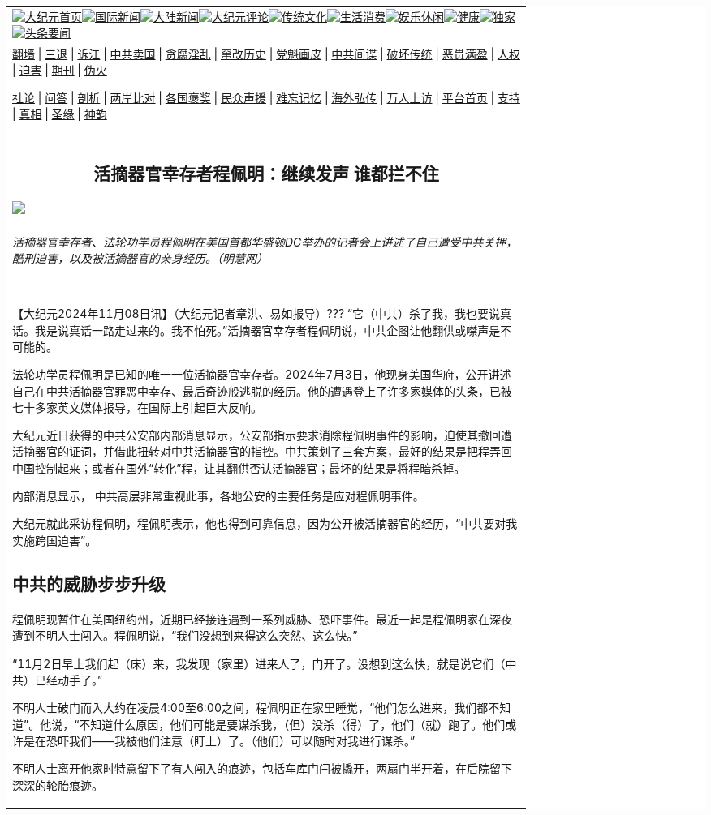 <a name="1" id="1" target="_blank"></a><span id="1"></span>
<table align=center border="0"><tr><td colspan="2" VALIGN=TOP><a href="https://github.com/1992513/djy/blob/master/gb/nf1351518.md#1"><img src="https://raw.githubusercontent.com/1992513/www/master/t/djy/1.jpg" title="大纪元首页" alt="大纪元首页"></a><a href="https://github.com/1992513/djy/blob/master/gb/n24hr.md#1"><img src="https://raw.githubusercontent.com/1992513/www/master/t/djy/3.jpg" title="国际新闻" alt="国际新闻"></a><a href="https://github.com/1992513/djy/blob/master/gb/nsc413.md#1"><img src="https://raw.githubusercontent.com/1992513/www/master/t/djy/4.jpg" title="大陆新闻" alt="大陆新闻"></a><a href="https://github.com/1992513/djy/blob/master/gb/news392.md#1"><img src="https://raw.githubusercontent.com/1992513/www/master/t/djy/5.jpg" title="大纪元评论" alt="大纪元评论"></a><a href="https://github.com/1992513/djy/blob/master/gb/news2007.md#1"><img src="https://raw.githubusercontent.com/1992513/www/master/t/djy/6.jpg" title="传统文化" alt="传统文化"></a><a href="https://github.com/1992513/djy/blob/master/gb/news2008.md#1"><img src="https://raw.githubusercontent.com/1992513/www/master/t/djy/7.jpg" title="生活消费" alt="生活消费"></a><a href="https://github.com/1992513/djy/blob/master/gb/ncyule.md#1"><img src="https://raw.githubusercontent.com/1992513/www/master/t/djy/8.jpg" title="娱乐休闲" alt="娱乐休闲"></a><a href="https://github.com/1992513/djy/blob/master/gb/nsc1002.md#1"><img src="https://raw.githubusercontent.com/1992513/www/master/t/djy/9.jpg" title="健康" alt="健康"></a><a href="https://github.com/1992513/djy/blob/master/gb/nf6092.md#1"><img src="https://raw.githubusercontent.com/1992513/www/master/t/djy/10a.jpg" title="独家" alt="独家"></a><a href="https://github.com/1992513/djy/blob/master/gb/nf4514.md#1"><img src="https://raw.githubusercontent.com/1992513/www/master/t/djy/12a.jpg" title="头条要闻" alt="头条要闻"></a></td></tr>
<tr><td colspan="2" VALIGN=TOP><a target="_blank" href="https://github.com/1992513/www/blob/master/README.md?zsrh#1">翻墙</a> | <a target="_blank" href="https://github.com/1992513/djy/blob/master/gb/nf5657.md#1">三退</a> | <a target="_blank" href="https://github.com/1992513/djy/blob/master/gb/nf6124.md#1">诉江</a> | <a target="_blank" href="https://github.com/1992513/djy/blob/master/gb/nf1176117.md#1">中共卖国</a> | <a target="_blank" href="https://github.com/1992513/djy/blob/master/gb/nf5773.md#1">贪腐淫乱</a> | <a target="_blank" href="https://github.com/1992513/djy/blob/master/gb/nf1176115.md#1">窜改历史</a> | <a target="_blank" href="https://github.com/1992513/djy/blob/master/gb/nf1176107.md#1">党魁画皮</a> | <a target="_blank" href="https://github.com/1992513/djy/blob/master/gb/nf1320400.md#1">中共间谍</a> | <a target="_blank" href="https://github.com/1992513/djy/blob/master/gb/nf1176114.md#1">破坏传统</a> | <a target="_blank" href="https://github.com/1992513/ntdtv/blob/master/gb/prog447_1.md#1">恶贯满盈</a> | <a target="_blank" href="https://github.com/1992513/djy/blob/master/gb/ncid278.md#1">人权</a> | <a target="_blank" href="https://github.com/1992513/djy/blob/master/gb/nf1176111.md#1">迫害</a> | <a target="_blank" href="https://gitlab.com/szzdlab/mh-qikan/blob/master/README.md#1">期刊</a> | <a target="_blank" href="https://github.com/1992513/djy/blob/master/gb/nf5562.md#1">伪火</a></p><p><a target="_blank" href="https://github.com/1992513/djy/blob/master/gb/9p.md#1">社论</a> | <a target="_blank" href="https://github.com/1992513/djy/blob/master/gb/nf4378.md#1">问答</a> | <a target="_blank" href="https://github.com/1992513/djy/blob/master/gb/nf5792.md#1">剖析</a> | <a target="_blank" href="https://github.com/1992513/djy/blob/master/gb/nf5735.md#1">两岸比对</a> | <a target="_blank" href="https://github.com/1992513/djy/blob/master/gb/nf6119.md#1">各国褒奖</a> | <a target="_blank" href="https://github.com/1992513/djy/blob/master/gb/nf6120.md#1">民众声援</a> | <a target="_blank" href="https://github.com/1992513/djy/blob/master/gb/nf1188594.md#1">难忘记忆</a> | <a target="_blank" href="https://github.com/1992513/djy/blob/master/gb/nf3180.md#1">海外弘传</a> | <a target="_blank" href="https://github.com/1992513/djy/blob/master/gb/nf5410.md#1">万人上访</a> | <a target="_blank" href="https://github.com/1992513/www/blob/master/README.md?zsrh#1">平台首页</a> | <a target="_blank" href="https://github.com/1992513/djy/blob/master/gb/nf4386.md#1">支持</a> | <a target="_blank" href="https://github.com/1992513/djy/blob/master/gb/nf4389.md#1">真相</a> | <a target="_blank" href="https://github.com/1992513/djy/blob/master/gb/nf5790.md#1">圣缘</a> | <a target="_blank" href="https://github.com/1992513/djy/blob/master/gb/nf4786.md#1">神韵</a></td></tr>
<tr><td VALIGN=TOP width="626"><h2 align=center>活摘器官幸存者程佩明：继续发声 谁都拦不住</h2>
<img width="600" src="https://i.epochtimes.com/assets/uploads/2024/07/id14288586-2024-7-3-dc-press-oh-01-600x400.jpg" />
<h6>活摘器官幸存者、法轮功学员程佩明在美国首都华盛顿DC举办的记者会上讲述了自己遭受中共关押，酷刑迫害，以及被活摘器官的亲身经历。（明慧网）
</h6>
<hr>
	<p>【大纪元2024年11月08日讯】（大纪元记者章洪、易如报导）??? “它（中共）杀了我，我也要说真话。我是说真话一路走过来的。我不怕死。”活摘器官幸存者程佩明说，中共企图让他翻供或噤声是不可能的。</p>
<p>法轮功学员程佩明是已知的唯一一位活摘器官幸存者。2024年7月3日，他现身美国华府，公开讲述自己在中共活摘器官罪恶中幸存、最后奇迹般逃脱的经历。他的遭遇登上了许多家媒体的头条，已被七十多家英文媒体报导，在国际上引起巨大反响。</p>
<p>大纪元近日获得的中共公安部内部消息显示，公安部指示要求消除程佩明事件的影响，迫使其撤回遭活摘器官的证词，并借此扭转对中共活摘器官的指控。中共策划了三套方案，最好的结果是把程弄回中国控制起来；或者在国外“转化”程，让其翻供否认活摘器官；最坏的结果是将程暗杀掉。</p>
<p>内部消息显示， 中共高层非常重视此事，各地公安的主要任务是应对程佩明事件。</p>
<p>大纪元就此采访程佩明，程佩明表示，他也得到可靠信息，因为公开被活摘器官的经历，“中共要对我实施跨国迫害”。</p>
<h2>中共的威胁步步升级</h2>
<p>程佩明现暂住在美国纽约州，近期已经接连遇到一系列威胁、恐吓事件。最近一起是程佩明家在深夜遭到不明人士闯入。程佩明说，“我们没想到来得这么突然、这么快。”</p>
<p>“11月2日早上我们起（床）来，我发现（家里）进来人了，门开了。没想到这么快，就是说它们（中共）已经动手了。”</p>
<p>不明人士破门而入大约在凌晨4:00至6:00之间，程佩明正在家里睡觉，“他们怎么进来，我们都不知道”。他说，“不知道什么原因，他们可能是要谋杀我，（但）没杀（得）了，他们（就）跑了。他们或许是在恐吓我们——我被他们注意（盯上）了。（他们）可以随时对我进行谋杀。”</p>
<p>不明人士离开他家时特意留下了有人闯入的痕迹，包括车库门闩被撬开，两扇门半开着，在后院留下深深的轮胎痕迹。</p>